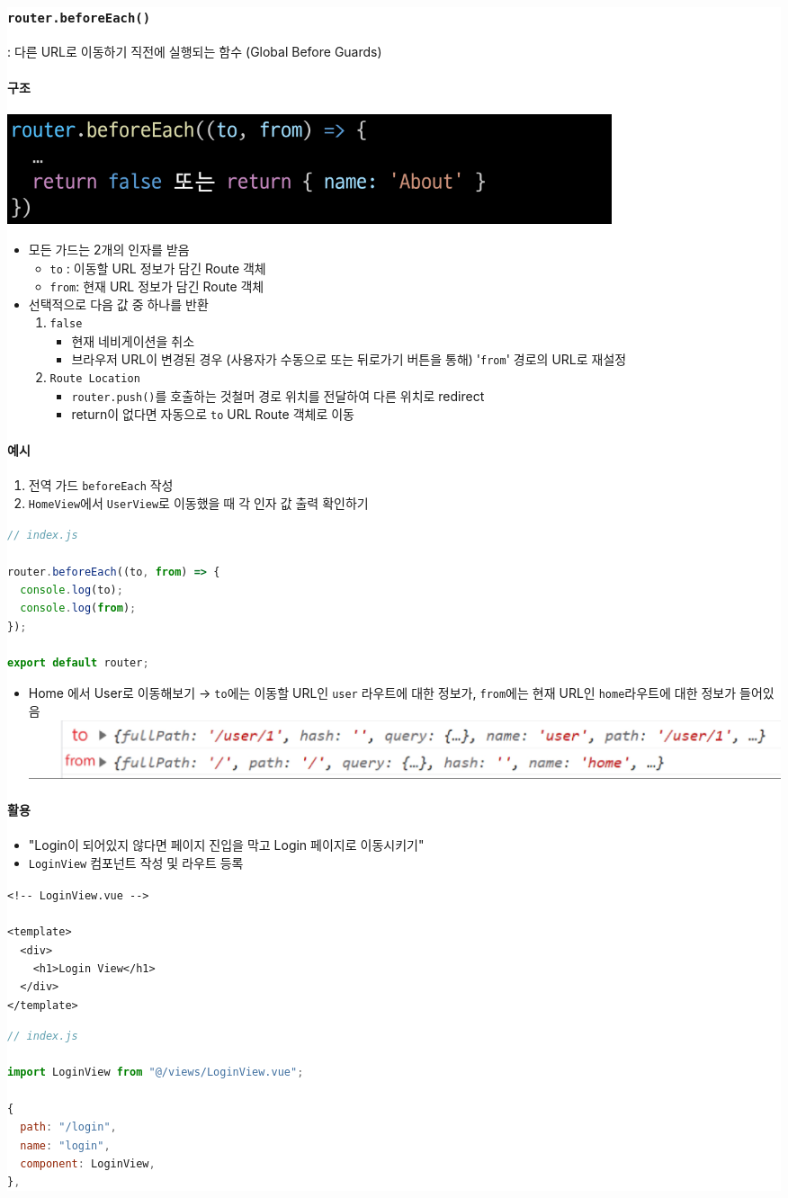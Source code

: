 ### `router.beforeEach()`
: 다른 URL로 이동하기 직전에 실행되는 함수 (Global Before Guards)
#### 구조
![img](../img/240508_14.PNG)
- 모든 가드는 2개의 인자를 받음
	- `to` : 이동할 URL 정보가 담긴 Route 객체
	- `from`: 현재 URL 정보가 담긴 Route 객체
- 선택적으로 다음 값 중 하나를 반환
	1. `false`
	   - 현재 네비게이션을 취소
	   - 브라우저 URL이 변경된 경우 (사용자가 수동으로 또는 뒤로가기 버튼을 통해) '`from`' 경로의 URL로 재설정
	2. `Route Location`
	   - `router.push()`를 호출하는 것철머 경로 위치를 전달하여 다른 위치로 redirect
	   - return이 없다면 자동으로 `to` URL Route 객체로 이동
#### 예시
1. 전역 가드 `beforeEach` 작성
2. `HomeView`에서 `UserView`로 이동했을 때 각 인자 값 출력 확인하기
```js
// index.js

router.beforeEach((to, from) => {
  console.log(to);
  console.log(from);
});

export default router;
```
- Home 에서 User로 이동해보기
  → `to`에는 이동할 URL인 `user` 라우트에 대한 정보가, `from`에는 현재 URL인 `home`라우트에 대한 정보가 들어있음
![img](../img/240508_15.PNG)
#### 활용
- "Login이 되어있지 않다면 페이지 진입을 막고 Login 페이지로 이동시키기"
- `LoginView` 컴포넌트 작성 및 라우트 등록
```vue
<!-- LoginView.vue -->

<template>
  <div>
    <h1>Login View</h1>
  </div>
</template>
```
```js
// index.js

import LoginView from "@/views/LoginView.vue";

{
  path: "/login",
  name: "login",
  component: LoginView,
},
```